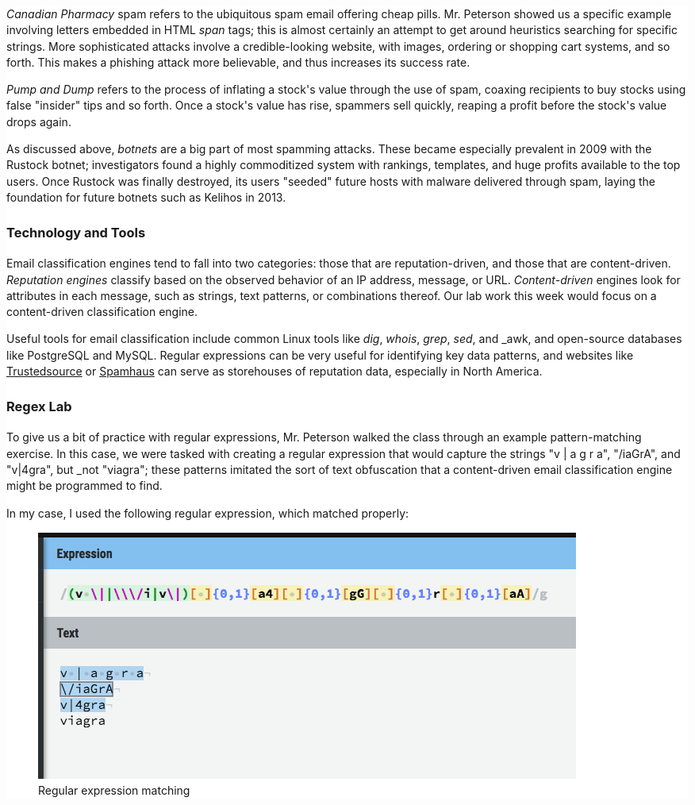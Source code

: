 _Canadian Pharmacy_ spam refers to the ubiquitous spam email offering cheap pills. Mr. Peterson showed us a specific example involving letters embedded in HTML _span_ tags; this is almost certainly an attempt to get around heuristics searching for specific strings. More sophisticated attacks involve a credible-looking website, with images, ordering or shopping cart systems, and so forth. This makes a phishing attack more believable, and thus increases its success rate. 

_Pump and Dump_ refers to the process of inflating a stock's value through the use of spam, coaxing recipients to buy stocks using false "insider" tips and so forth. Once a stock's value has rise, spammers sell quickly, reaping a profit before the stock's value drops again.

As discussed above, _botnets_ are a big part of most spamming attacks. These became especially prevalent in 2009 with the Rustock botnet; investigators found a highly commoditized system with rankings, templates, and huge profits available to the top users. Once Rustock was finally destroyed, its users "seeded" future hosts with malware delivered through spam, laying the foundation for future botnets such as Kelihos in 2013. 

### Technology and Tools

Email classification engines tend to fall into two categories: those that are reputation-driven, and those that are content-driven. _Reputation engines_ classify based on the observed behavior of an IP address, message, or URL. _Content-driven_ engines look for attributes in each message, such as strings, text patterns, or combinations thereof. Our lab work this week would focus on a content-driven classification engine.

Useful tools for email classification include common Linux tools like _dig_, _whois_, _grep_, _sed_, and _awk, and open-source databases like PostgreSQL and MySQL. Regular expressions can be very useful for identifying key data patterns, and websites like [Trustedsource][trustedsource] or [Spamhaus][spamhaus] can serve as storehouses of reputation data, especially in North America. 

### Regex Lab

To give us a bit of practice with regular expressions, Mr. Peterson walked the class through an example pattern-matching exercise. In this case, we were tasked with creating a regular expression that would capture the strings "v \| a g r a", "\/iaGrA", and "v\|4gra", but _not "viagra"; these patterns imitated the sort of text obfuscation that a content-driven email classification engine might be programmed to find. 

In my case, I used the following regular expression, which matched properly:

<figure>
    <img src="/assets/img/week8/wk8_regex.png">
    <figcaption>Regular expression matching</figcaption>
</figure>


[trustedsource]: http://www.trustedsource.org
[spamhaus]: http://www.spamhaus.org
[regexr]: http://www.regexr.com